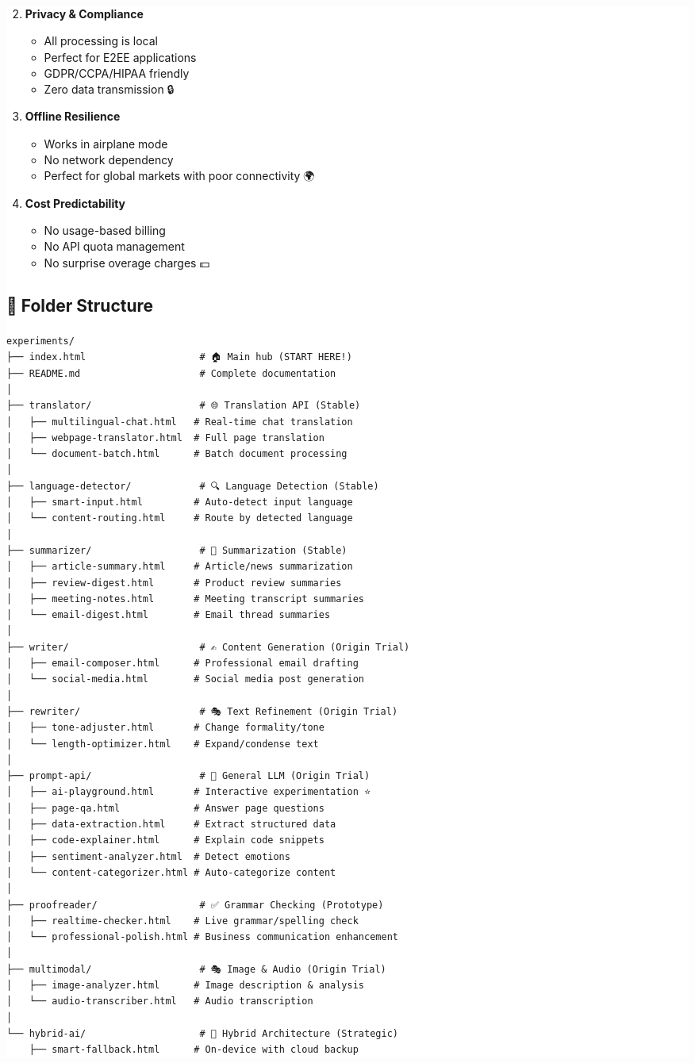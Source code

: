 2. **Privacy & Compliance**
   - All processing is local
   - Perfect for E2EE applications
   - GDPR/CCPA/HIPAA friendly
   - Zero data transmission 🔒

3. **Offline Resilience**
   - Works in airplane mode
   - No network dependency
   - Perfect for global markets with poor connectivity 🌍

4. **Cost Predictability**
   - No usage-based billing
   - No API quota management
   - No surprise overage charges 💵

## 📁 Folder Structure

```
experiments/
├── index.html                    # 🏠 Main hub (START HERE!)
├── README.md                     # Complete documentation
│
├── translator/                   # 🌐 Translation API (Stable)
│   ├── multilingual-chat.html   # Real-time chat translation
│   ├── webpage-translator.html  # Full page translation
│   └── document-batch.html      # Batch document processing
│
├── language-detector/            # 🔍 Language Detection (Stable)
│   ├── smart-input.html         # Auto-detect input language
│   └── content-routing.html     # Route by detected language
│
├── summarizer/                   # 📄 Summarization (Stable)
│   ├── article-summary.html     # Article/news summarization
│   ├── review-digest.html       # Product review summaries
│   ├── meeting-notes.html       # Meeting transcript summaries
│   └── email-digest.html        # Email thread summaries
│
├── writer/                       # ✍️ Content Generation (Origin Trial)
│   ├── email-composer.html      # Professional email drafting
│   └── social-media.html        # Social media post generation
│
├── rewriter/                     # 🎭 Text Refinement (Origin Trial)
│   ├── tone-adjuster.html       # Change formality/tone
│   └── length-optimizer.html    # Expand/condense text
│
├── prompt-api/                   # 🎨 General LLM (Origin Trial)
│   ├── ai-playground.html       # Interactive experimentation ⭐
│   ├── page-qa.html             # Answer page questions
│   ├── data-extraction.html     # Extract structured data
│   ├── code-explainer.html      # Explain code snippets
│   ├── sentiment-analyzer.html  # Detect emotions
│   └── content-categorizer.html # Auto-categorize content
│
├── proofreader/                  # ✅ Grammar Checking (Prototype)
│   ├── realtime-checker.html    # Live grammar/spelling check
│   └── professional-polish.html # Business communication enhancement
│
├── multimodal/                   # 🎭 Image & Audio (Origin Trial)
│   ├── image-analyzer.html      # Image description & analysis
│   └── audio-transcriber.html   # Audio transcription
│
└── hybrid-ai/                    # 🔄 Hybrid Architecture (Strategic)
    ├── smart-fallback.html      # On-device with cloud backup
```
